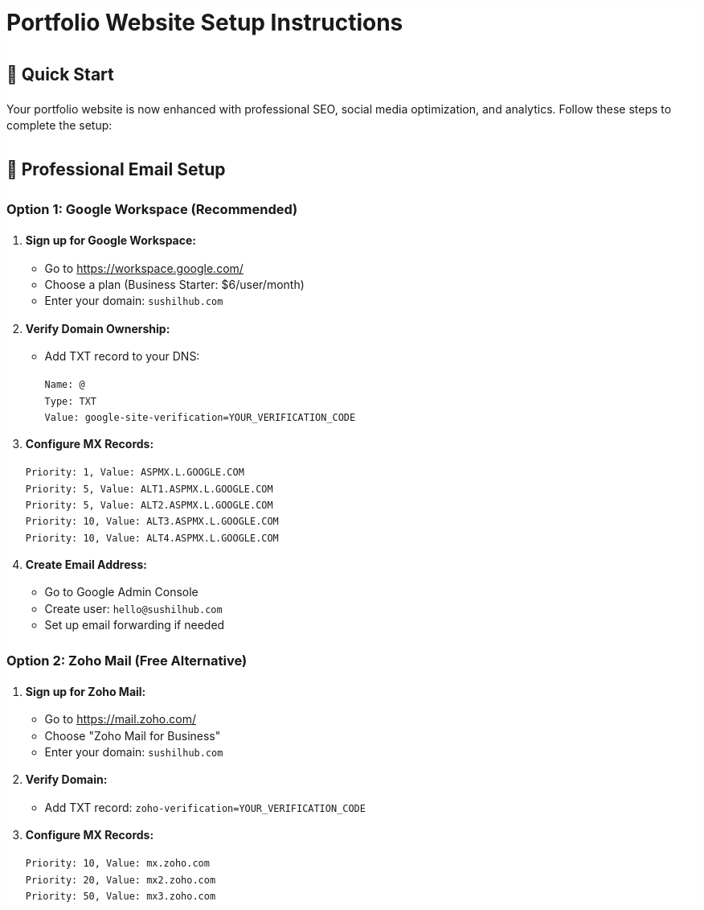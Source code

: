 # Portfolio Website Setup Instructions

## 🚀 Quick Start

Your portfolio website is now enhanced with professional SEO, social media optimization, and analytics. Follow these steps to complete the setup:

## 📧 Professional Email Setup

### Option 1: Google Workspace (Recommended)

1. **Sign up for Google Workspace:**
   - Go to https://workspace.google.com/
   - Choose a plan (Business Starter: $6/user/month)
   - Enter your domain: `sushilhub.com`

2. **Verify Domain Ownership:**
   - Add TXT record to your DNS:
     ```
     Name: @
     Type: TXT
     Value: google-site-verification=YOUR_VERIFICATION_CODE
     ```

3. **Configure MX Records:**
   ```
   Priority: 1, Value: ASPMX.L.GOOGLE.COM
   Priority: 5, Value: ALT1.ASPMX.L.GOOGLE.COM
   Priority: 5, Value: ALT2.ASPMX.L.GOOGLE.COM
   Priority: 10, Value: ALT3.ASPMX.L.GOOGLE.COM
   Priority: 10, Value: ALT4.ASPMX.L.GOOGLE.COM
   ```

4. **Create Email Address:**
   - Go to Google Admin Console
   - Create user: `hello@sushilhub.com`
   - Set up email forwarding if needed

### Option 2: Zoho Mail (Free Alternative)

1. **Sign up for Zoho Mail:**
   - Go to https://mail.zoho.com/
   - Choose "Zoho Mail for Business"
   - Enter your domain: `sushilhub.com`

2. **Verify Domain:**
   - Add TXT record: `zoho-verification=YOUR_VERIFICATION_CODE`

3. **Configure MX Records:**
   ```
   Priority: 10, Value: mx.zoho.com
   Priority: 20, Value: mx2.zoho.com
   Priority: 50, Value: mx3.zoho.com
   ```
